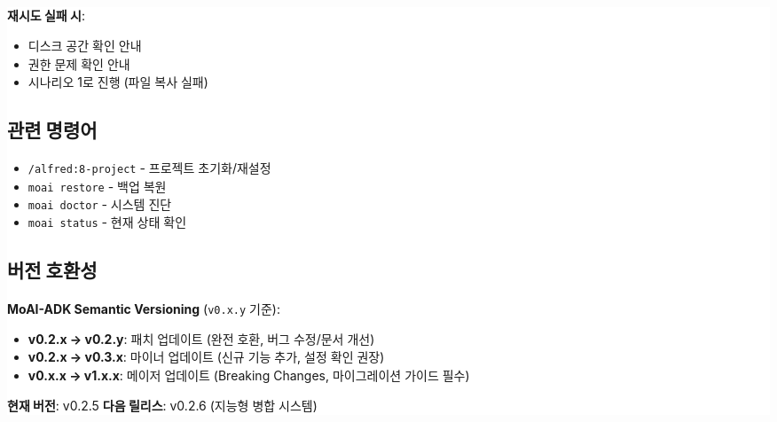 **재시도 실패 시**:
- 디스크 공간 확인 안내
- 권한 문제 확인 안내
- 시나리오 1로 진행 (파일 복사 실패)

## 관련 명령어

- `/alfred:8-project` - 프로젝트 초기화/재설정
- `moai restore` - 백업 복원
- `moai doctor` - 시스템 진단
- `moai status` - 현재 상태 확인

## 버전 호환성

**MoAI-ADK Semantic Versioning** (`v0.x.y` 기준):

- **v0.2.x → v0.2.y**: 패치 업데이트 (완전 호환, 버그 수정/문서 개선)
- **v0.2.x → v0.3.x**: 마이너 업데이트 (신규 기능 추가, 설정 확인 권장)
- **v0.x.x → v1.x.x**: 메이저 업데이트 (Breaking Changes, 마이그레이션 가이드 필수)

**현재 버전**: v0.2.5
**다음 릴리스**: v0.2.6 (지능형 병합 시스템)
